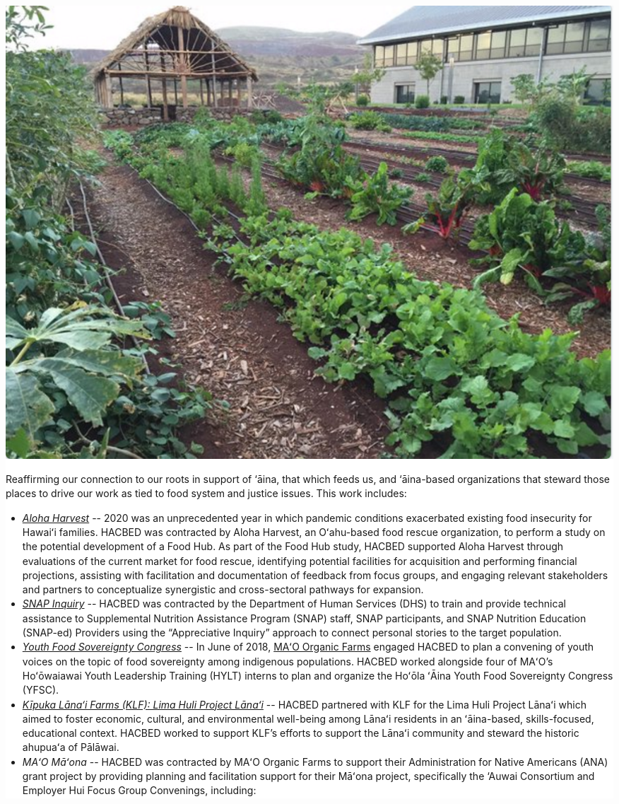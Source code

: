 ![](src/assets/images/blog/aina-food-justice.png)

Reaffirming our connection to our roots in support of ‘āina, that which feeds us, and ‘āina-based organizations that steward those places to drive our work as tied to food system and justice issues. This work includes: 

* *[Aloha Harvest](/projects/aloha-harvest-food-hub-study/)* -- 2020 was an unprecedented year in which pandemic conditions exacerbated existing food insecurity for Hawaiʻi families. HACBED was contracted by Aloha Harvest, an Oʻahu-based food rescue organization, to perform a study on the potential development of a Food Hub. As part of the Food Hub study, HACBED supported Aloha Harvest through evaluations of the current market for food rescue, identifying potential facilities for acquisition and performing financial projections, assisting with facilitation and documentation of feedback from focus groups, and engaging relevant stakeholders and partners to conceptualize synergistic and cross-sectoral pathways for expansion. 
* *[SNAP Inquiry](/projects/snap-inquiry/)* -- HACBED was contracted by the Department of Human Services (DHS) to train and provide technical assistance to Supplemental Nutrition Assistance Program (SNAP) staff, SNAP participants, and SNAP Nutrition Education (SNAP-ed) Providers using the “Appreciative Inquiry” approach to connect personal stories to the target population.
* *[Youth Food Sovereignty Congress](/projects/youth-food-sovereignty-congress/)* -- In June of 2018, [MAʻO Organic Farms](https://www.maoorganicfarms.org/) engaged HACBED to plan a convening of youth voices on the topic of food sovereignty among indigenous populations. HACBED worked alongside four of MAʻO’s Hoʻōwaiawai Youth Leadership Training (HYLT) interns to plan and organize the Hoʻōla ʻĀina Youth Food Sovereignty Congress (YFSC). 
* *[Kīpuka Lāna‘i Farms (KLF): Lima Huli Project Lānaʻi](/projects/kīpuka-lānaʻi-farms/)* -- HACBED partnered with KLF for the Lima Huli Project Lānaʻi which aimed to foster economic, cultural, and environmental well-being among Lānaʻi residents in an ʻāina-based, skills-focused, educational context. HACBED worked to support KLF’s efforts to support the Lānaʻi community and steward the historic ahupuaʻa of Pālāwai.
* *MAʻO Māʻona* -- HACBED was contracted by MAʻO Organic Farms to support their Administration for Native Americans (ANA) grant project by providing planning and facilitation support for their Māʻona project, specifically the ‘Auwai Consortium and Employer Hui Focus Group Convenings, including:
